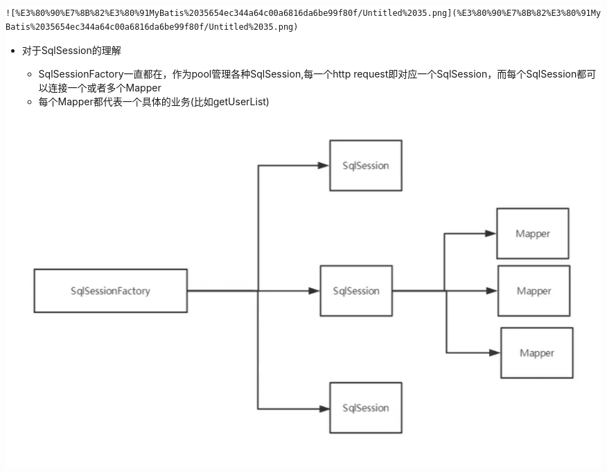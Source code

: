     ![%E3%80%90%E7%8B%82%E3%80%91MyBatis%2035654ec344a64c00a6816da6be99f80f/Untitled%2035.png](%E3%80%90%E7%8B%82%E3%80%91MyBatis%2035654ec344a64c00a6816da6be99f80f/Untitled%2035.png)

- 对于SqlSession的理解
    - SqlSessionFactory一直都在，作为pool管理各种SqlSession,每一个http request即对应一个SqlSession，而每个SqlSession都可以连接一个或者多个Mapper
    - 每个Mapper都代表一个具体的业务(比如getUserList)

    ![%E3%80%90%E7%8B%82%E3%80%91MyBatis%2035654ec344a64c00a6816da6be99f80f/Untitled%2036.png](%E3%80%90%E7%8B%82%E3%80%91MyBatis%2035654ec344a64c00a6816da6be99f80f/Untitled%2036.png)
